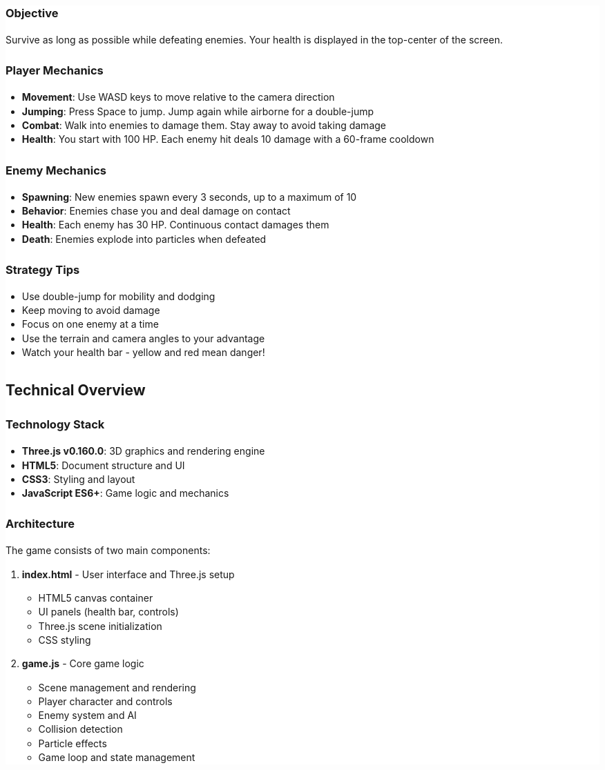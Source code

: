 ### Objective

Survive as long as possible while defeating enemies. Your health is displayed in the top-center of the screen.

### Player Mechanics

- **Movement**: Use WASD keys to move relative to the camera direction
- **Jumping**: Press Space to jump. Jump again while airborne for a double-jump
- **Combat**: Walk into enemies to damage them. Stay away to avoid taking damage
- **Health**: You start with 100 HP. Each enemy hit deals 10 damage with a 60-frame cooldown

### Enemy Mechanics

- **Spawning**: New enemies spawn every 3 seconds, up to a maximum of 10
- **Behavior**: Enemies chase you and deal damage on contact
- **Health**: Each enemy has 30 HP. Continuous contact damages them
- **Death**: Enemies explode into particles when defeated

### Strategy Tips

- Use double-jump for mobility and dodging
- Keep moving to avoid damage
- Focus on one enemy at a time
- Use the terrain and camera angles to your advantage
- Watch your health bar - yellow and red mean danger!

## Technical Overview

### Technology Stack

- **Three.js v0.160.0**: 3D graphics and rendering engine
- **HTML5**: Document structure and UI
- **CSS3**: Styling and layout
- **JavaScript ES6+**: Game logic and mechanics

### Architecture

The game consists of two main components:

1. **index.html** - User interface and Three.js setup
   - HTML5 canvas container
   - UI panels (health bar, controls)
   - Three.js scene initialization
   - CSS styling

2. **game.js** - Core game logic
   - Scene management and rendering
   - Player character and controls
   - Enemy system and AI
   - Collision detection
   - Particle effects
   - Game loop and state management
